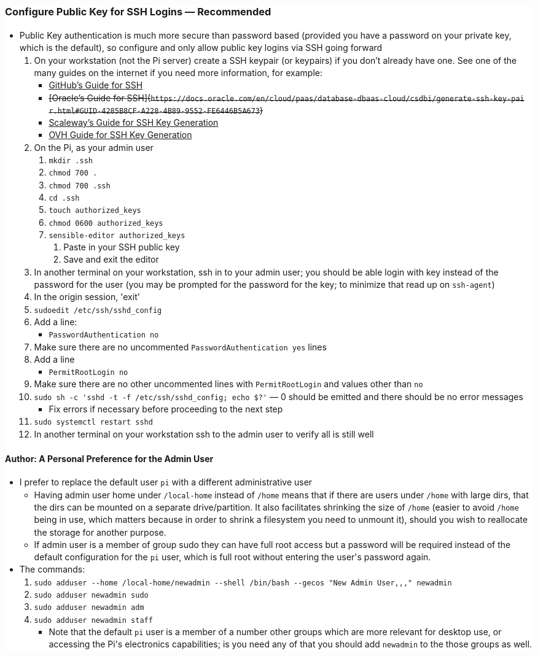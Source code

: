 ### Configure Public Key for SSH Logins — Recommended

* Public Key authentication is much more secure than password based (provided you have a password on your private key, which is the default), so configure and only allow public key logins via SSH going forward
   1. On your workstation (not the Pi server) create a SSH keypair (or keypairs) if you don’t already have one. See one of the many guides on the internet if you need more information, for example:
       * [GitHub’s Guide for SSH](https://docs.github.com/en/authentication/connecting-to-github-with-ssh)
       * ~~[Oracle’s Guide for SSH]\(``https://docs.oracle.com/en/cloud/paas/database-dbaas-cloud/csdbi/generate-ssh-key-pair.html#GUID-4285B8CF-A228-4B89-9552-FE6446B5A673``)~~
       * [Scaleway’s Guide for SSH Key Generation](https://www.scaleway.com/en/docs/console/my-project/how-to/create-ssh-key/)
       * [OVH Guide for SSH Key Generation](https://docs.ovh.com/gb/en/public-cloud/public-cloud-first-steps/#step-1-creating-ssh-keys)
   2. On the Pi, as your admin user
      1. ``mkdir .ssh``
      2. ``chmod 700 .``
      3. ``chmod 700 .ssh``
      4. ``cd .ssh``
      5. ``touch authorized_keys``
      6. ``chmod 0600 authorized_keys``
      7. ``sensible-editor authorized_keys``
         1. Paste in your SSH public key
         2. Save and exit the editor
   3. In another terminal on your workstation, ssh in to your admin user; you should be able login with key instead of the password for the user (you may be prompted for the password for the key; to minimize that read up on ``ssh-agent``)
   4. In the origin session, 'exit'
   5. ``sudoedit /etc/ssh/sshd_config``
   6. Add a line:
      * ``PasswordAuthentication no``
   7. Make sure there are no uncommented ``PasswordAuthentication yes`` lines
   8. Add a line
      * ``PermitRootLogin no``
   9. Make sure there are no other uncommented lines with ``PermitRootLogin`` and values other than ``no``
   10. ``sudo sh -c 'sshd -t -f /etc/ssh/sshd_config; echo $?'`` — 0 should be emitted and there should be no error messages
       * Fix errors if necessary before proceeding to the next step
   11. ``sudo systemctl restart sshd``
   12. In another terminal  on your workstation ssh to the admin user to verify all is still well

#### Author: A Personal Preference for the Admin User

* I prefer to replace the default user ``pi`` with a different administrative user
  * Having admin user home under ``/local-home`` instead of ``/home`` means that if there are users under ``/home`` with large dirs, that the dirs can be mounted on a separate drive/partition. It also facilitates shrinking the size of ``/home`` (easier to avoid ``/home`` being in use, which matters because in order to shrink a filesystem you need to unmount it), should you wish to reallocate the storage for another purpose.
  * If admin user is a member of group sudo they can have full root access but a password will be required instead of the default configuration for the ``pi`` user, which is full root without entering the user's password again.
* The commands:
  1. ``sudo adduser --home /local-home/newadmin --shell /bin/bash --gecos "New Admin User,,," newadmin``
  2. ``sudo adduser newadmin sudo``
  3. ``sudo adduser newadmin adm``
  4. ``sudo adduser newadmin staff``
     * Note that the default ``pi`` user is a member of a number other groups which are more relevant for desktop use, or accessing the Pi's electronics capabilities; is you need any of that you should add ``newadmin`` to the those groups as well.